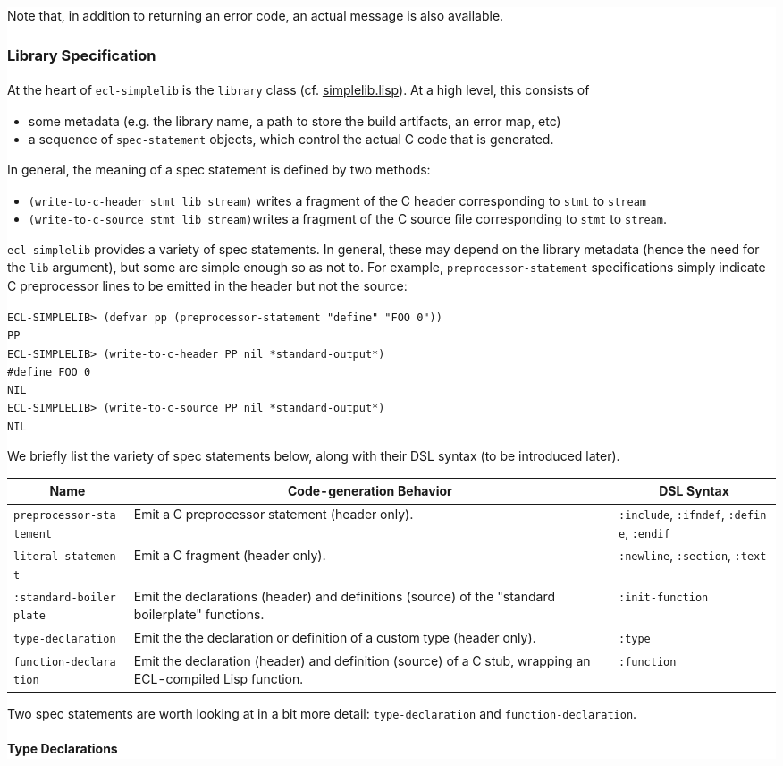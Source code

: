 Note that, in addition to returning an error code, an actual message is also available.



### Library Specification

At the heart of `ecl-simplelib` is the `library` class (cf. [simplelib.lisp](https://github.com/kilimanjaro/ecl-simplelib/blob/master/src/simplelib.lisp)). At a high level, this consists of

- some metadata (e.g. the library name, a path to store the build artifacts, an error map, etc)
- a sequence of `spec-statement` objects, which control the actual C code that is generated.



In general, the meaning of a spec statement is defined by two methods:

- `(write-to-c-header stmt lib stream)` writes a fragment of the C header corresponding to `stmt` to `stream`
- `(write-to-c-source stmt lib stream)`writes a fragment of the C source file corresponding to `stmt` to `stream`.



`ecl-simplelib` provides a variety of spec statements. In general, these may depend on the library metadata (hence the need for the `lib` argument), but some are simple enough so as not to. For example, `preprocessor-statement` specifications simply indicate C preprocessor lines to be emitted in the header but not the source:

```
ECL-SIMPLELIB> (defvar pp (preprocessor-statement "define" "FOO 0"))
PP
ECL-SIMPLELIB> (write-to-c-header PP nil *standard-output*)
#define FOO 0
NIL
ECL-SIMPLELIB> (write-to-c-source PP nil *standard-output*)
NIL
```



We briefly list the variety of spec statements below, along with their DSL syntax (to be introduced later).

| Name                     | Code-generation Behavior                                     | DSL Syntax                                 |
| ------------------------ | ------------------------------------------------------------ | ------------------------------------------ |
| `preprocessor-statement` | Emit a C preprocessor statement (header only).               | `:include`, `:ifndef`, `:define`, `:endif` |
| `literal-statement`      | Emit a C fragment (header only).                             | `:newline`, `:section`, `:text`            |
| `:standard-boilerplate`  | Emit the declarations (header) and definitions (source) of the "standard boilerplate" functions. | `:init-function`                           |
| `type-declaration`       | Emit the the declaration or definition of a custom type (header only). | `:type`                                    |
| `function-declaration`   | Emit the declaration (header) and definition (source) of a C stub, wrapping an ECL-compiled Lisp function. | `:function`                                |

Two spec statements are worth looking at in a bit more detail: `type-declaration` and `function-declaration`.

#### Type Declarations
